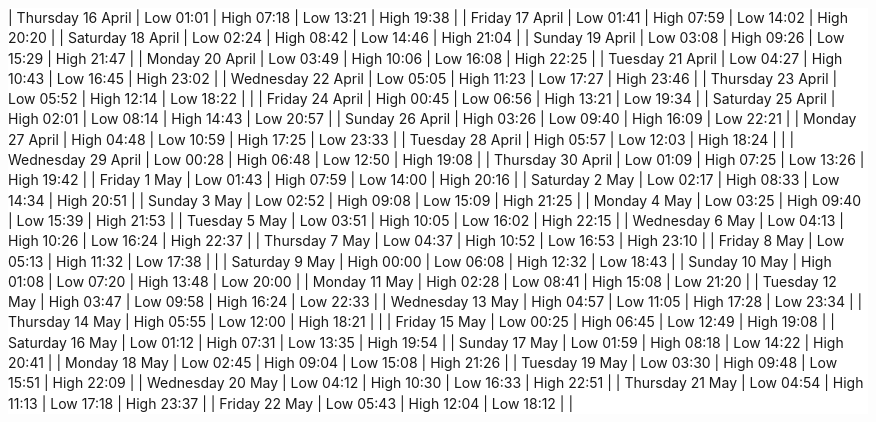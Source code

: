 | Thursday 16 April | Low 01:01 | High 07:18 | Low 13:21 | High 19:38 | 
| Friday 17 April | Low 01:41 | High 07:59 | Low 14:02 | High 20:20 | 
| Saturday 18 April | Low 02:24 | High 08:42 | Low 14:46 | High 21:04 | 
| Sunday 19 April | Low 03:08 | High 09:26 | Low 15:29 | High 21:47 | 
| Monday 20 April | Low 03:49 | High 10:06 | Low 16:08 | High 22:25 | 
| Tuesday 21 April | Low 04:27 | High 10:43 | Low 16:45 | High 23:02 | 
| Wednesday 22 April | Low 05:05 | High 11:23 | Low 17:27 | High 23:46 | 
| Thursday 23 April | Low 05:52 | High 12:14 | Low 18:22 |  | 
| Friday 24 April | High 00:45 | Low 06:56 | High 13:21 | Low 19:34 | 
| Saturday 25 April | High 02:01 | Low 08:14 | High 14:43 | Low 20:57 | 
| Sunday 26 April | High 03:26 | Low 09:40 | High 16:09 | Low 22:21 | 
| Monday 27 April | High 04:48 | Low 10:59 | High 17:25 | Low 23:33 | 
| Tuesday 28 April | High 05:57 | Low 12:03 | High 18:24 |  | 
| Wednesday 29 April | Low 00:28 | High 06:48 | Low 12:50 | High 19:08 | 
| Thursday 30 April | Low 01:09 | High 07:25 | Low 13:26 | High 19:42 | 
| Friday 1 May | Low 01:43 | High 07:59 | Low 14:00 | High 20:16 | 
| Saturday 2 May | Low 02:17 | High 08:33 | Low 14:34 | High 20:51 | 
| Sunday 3 May | Low 02:52 | High 09:08 | Low 15:09 | High 21:25 | 
| Monday 4 May | Low 03:25 | High 09:40 | Low 15:39 | High 21:53 | 
| Tuesday 5 May | Low 03:51 | High 10:05 | Low 16:02 | High 22:15 | 
| Wednesday 6 May | Low 04:13 | High 10:26 | Low 16:24 | High 22:37 | 
| Thursday 7 May | Low 04:37 | High 10:52 | Low 16:53 | High 23:10 | 
| Friday 8 May | Low 05:13 | High 11:32 | Low 17:38 |  | 
| Saturday 9 May | High 00:00 | Low 06:08 | High 12:32 | Low 18:43 | 
| Sunday 10 May | High 01:08 | Low 07:20 | High 13:48 | Low 20:00 | 
| Monday 11 May | High 02:28 | Low 08:41 | High 15:08 | Low 21:20 | 
| Tuesday 12 May | High 03:47 | Low 09:58 | High 16:24 | Low 22:33 | 
| Wednesday 13 May | High 04:57 | Low 11:05 | High 17:28 | Low 23:34 | 
| Thursday 14 May | High 05:55 | Low 12:00 | High 18:21 |  | 
| Friday 15 May | Low 00:25 | High 06:45 | Low 12:49 | High 19:08 | 
| Saturday 16 May | Low 01:12 | High 07:31 | Low 13:35 | High 19:54 | 
| Sunday 17 May | Low 01:59 | High 08:18 | Low 14:22 | High 20:41 | 
| Monday 18 May | Low 02:45 | High 09:04 | Low 15:08 | High 21:26 | 
| Tuesday 19 May | Low 03:30 | High 09:48 | Low 15:51 | High 22:09 | 
| Wednesday 20 May | Low 04:12 | High 10:30 | Low 16:33 | High 22:51 | 
| Thursday 21 May | Low 04:54 | High 11:13 | Low 17:18 | High 23:37 | 
| Friday 22 May | Low 05:43 | High 12:04 | Low 18:12 |  | 